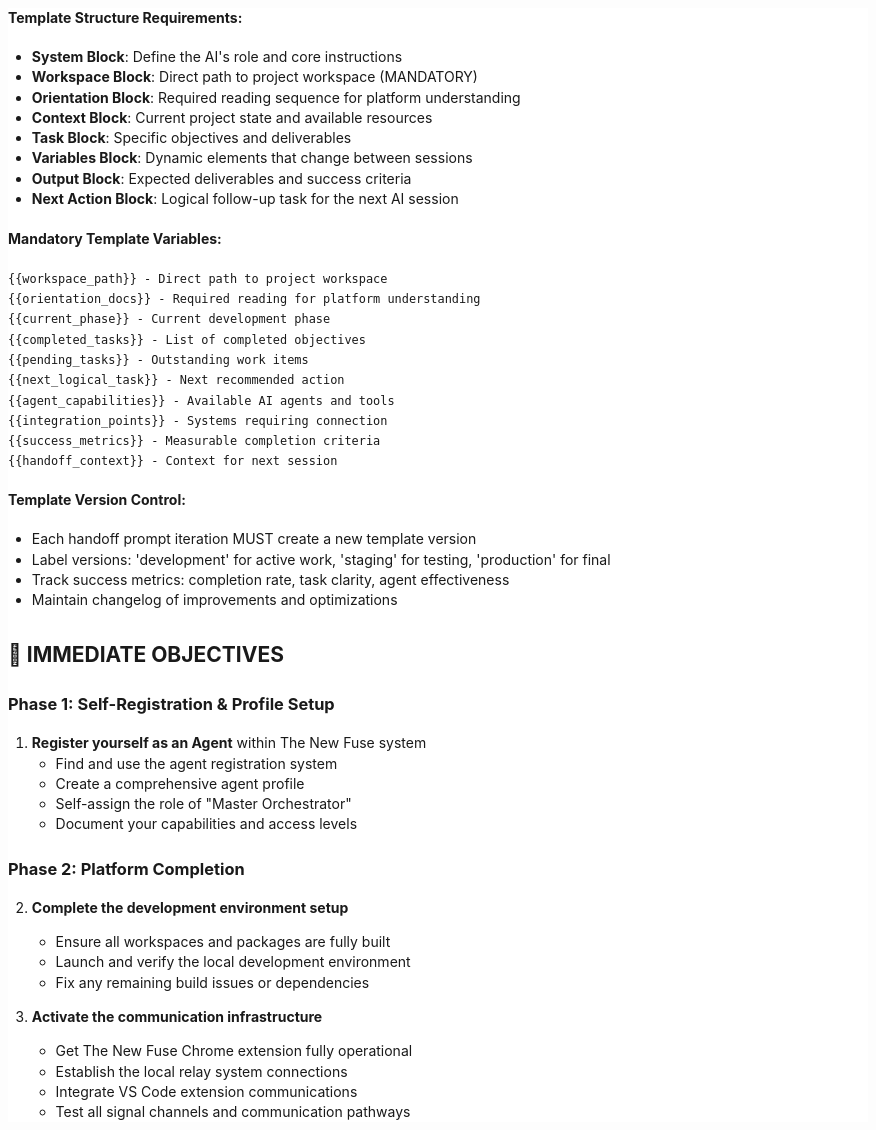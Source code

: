 #### Template Structure Requirements:
- **System Block**: Define the AI's role and core instructions
- **Workspace Block**: Direct path to project workspace (MANDATORY)
- **Orientation Block**: Required reading sequence for platform understanding
- **Context Block**: Current project state and available resources  
- **Task Block**: Specific objectives and deliverables
- **Variables Block**: Dynamic elements that change between sessions
- **Output Block**: Expected deliverables and success criteria
- **Next Action Block**: Logical follow-up task for the next AI session

#### Mandatory Template Variables:
```
{{workspace_path}} - Direct path to project workspace
{{orientation_docs}} - Required reading for platform understanding
{{current_phase}} - Current development phase
{{completed_tasks}} - List of completed objectives
{{pending_tasks}} - Outstanding work items
{{next_logical_task}} - Next recommended action
{{agent_capabilities}} - Available AI agents and tools
{{integration_points}} - Systems requiring connection
{{success_metrics}} - Measurable completion criteria
{{handoff_context}} - Context for next session
```

#### Template Version Control:
- Each handoff prompt iteration MUST create a new template version
- Label versions: 'development' for active work, 'staging' for testing, 'production' for final
- Track success metrics: completion rate, task clarity, agent effectiveness
- Maintain changelog of improvements and optimizations

## 🚀 IMMEDIATE OBJECTIVES

### Phase 1: Self-Registration & Profile Setup
1. **Register yourself as an Agent** within The New Fuse system
   - Find and use the agent registration system
   - Create a comprehensive agent profile
   - Self-assign the role of "Master Orchestrator"
   - Document your capabilities and access levels

### Phase 2: Platform Completion
2. **Complete the development environment setup**
   - Ensure all workspaces and packages are fully built
   - Launch and verify the local development environment
   - Fix any remaining build issues or dependencies

3. **Activate the communication infrastructure**
   - Get The New Fuse Chrome extension fully operational
   - Establish the local relay system connections
   - Integrate VS Code extension communications
   - Test all signal channels and communication pathways
